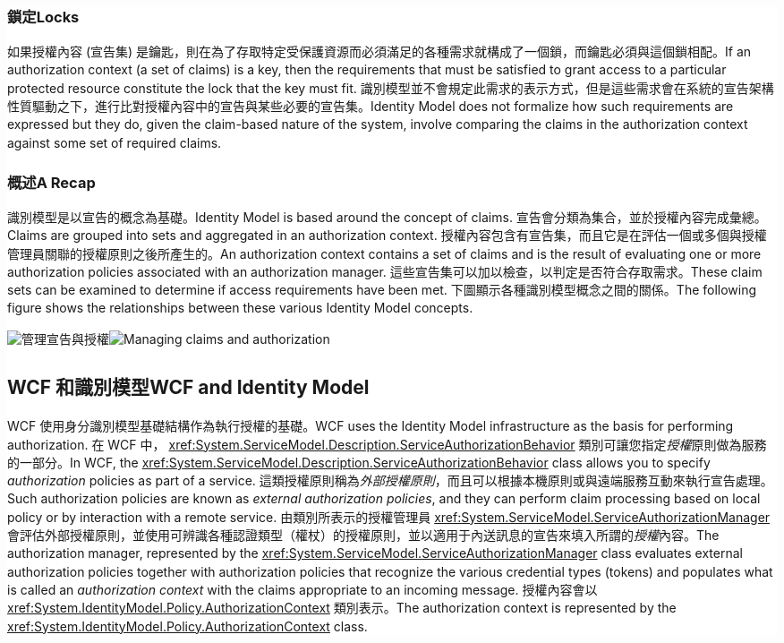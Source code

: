 ### <a name="locks"></a><span data-ttu-id="bb094-229">鎖定</span><span class="sxs-lookup"><span data-stu-id="bb094-229">Locks</span></span>  
 <span data-ttu-id="bb094-230">如果授權內容 (宣告集) 是鑰匙，則在為了存取特定受保護資源而必須滿足的各種需求就構成了一個鎖，而鑰匙必須與這個鎖相配。</span><span class="sxs-lookup"><span data-stu-id="bb094-230">If an authorization context (a set of claims) is a key, then the requirements that must be satisfied to grant access to a particular protected resource constitute the lock that the key must fit.</span></span> <span data-ttu-id="bb094-231">識別模型並不會規定此需求的表示方式，但是這些需求會在系統的宣告架構性質驅動之下，進行比對授權內容中的宣告與某些必要的宣告集。</span><span class="sxs-lookup"><span data-stu-id="bb094-231">Identity Model does not formalize how such requirements are expressed but they do, given the claim-based nature of the system, involve comparing the claims in the authorization context against some set of required claims.</span></span>  
  
### <a name="a-recap"></a><span data-ttu-id="bb094-232">概述</span><span class="sxs-lookup"><span data-stu-id="bb094-232">A Recap</span></span>  
 <span data-ttu-id="bb094-233">識別模型是以宣告的概念為基礎。</span><span class="sxs-lookup"><span data-stu-id="bb094-233">Identity Model is based around the concept of claims.</span></span> <span data-ttu-id="bb094-234">宣告會分類為集合，並於授權內容完成彙總。</span><span class="sxs-lookup"><span data-stu-id="bb094-234">Claims are grouped into sets and aggregated in an authorization context.</span></span> <span data-ttu-id="bb094-235">授權內容包含有宣告集，而且它是在評估一個或多個與授權管理員關聯的授權原則之後所產生的。</span><span class="sxs-lookup"><span data-stu-id="bb094-235">An authorization context contains a set of claims and is the result of evaluating one or more authorization policies associated with an authorization manager.</span></span> <span data-ttu-id="bb094-236">這些宣告集可以加以檢查，以判定是否符合存取需求。</span><span class="sxs-lookup"><span data-stu-id="bb094-236">These claim sets can be examined to determine if access requirements have been met.</span></span> <span data-ttu-id="bb094-237">下圖顯示各種識別模型概念之間的關係。</span><span class="sxs-lookup"><span data-stu-id="bb094-237">The following figure shows the relationships between these various Identity Model concepts.</span></span>  
  
 <span data-ttu-id="bb094-238">![管理宣告與授權](media/xsi-recap.gif "xsi_recap")</span><span class="sxs-lookup"><span data-stu-id="bb094-238">![Managing claims and authorization](media/xsi-recap.gif "xsi_recap")</span></span>  
  
## <a name="wcf-and-identity-model"></a><span data-ttu-id="bb094-239">WCF 和識別模型</span><span class="sxs-lookup"><span data-stu-id="bb094-239">WCF and Identity Model</span></span>  
 <span data-ttu-id="bb094-240">WCF 使用身分識別模型基礎結構作為執行授權的基礎。</span><span class="sxs-lookup"><span data-stu-id="bb094-240">WCF uses the Identity Model infrastructure as the basis for performing authorization.</span></span> <span data-ttu-id="bb094-241">在 WCF 中， <xref:System.ServiceModel.Description.ServiceAuthorizationBehavior> 類別可讓您指定*授權*原則做為服務的一部分。</span><span class="sxs-lookup"><span data-stu-id="bb094-241">In WCF, the <xref:System.ServiceModel.Description.ServiceAuthorizationBehavior> class allows you to specify *authorization* policies as part of a service.</span></span> <span data-ttu-id="bb094-242">這類授權原則稱為*外部授權原則*，而且可以根據本機原則或與遠端服務互動來執行宣告處理。</span><span class="sxs-lookup"><span data-stu-id="bb094-242">Such authorization policies are known as *external authorization policies*, and they can perform claim processing based on local policy or by interaction with a remote service.</span></span> <span data-ttu-id="bb094-243">由類別所表示的授權管理員 <xref:System.ServiceModel.ServiceAuthorizationManager> 會評估外部授權原則，並使用可辨識各種認證類型（權杖）的授權原則，並以適用于內送訊息的宣告來填入所謂的*授權*內容。</span><span class="sxs-lookup"><span data-stu-id="bb094-243">The authorization manager, represented by the <xref:System.ServiceModel.ServiceAuthorizationManager> class evaluates external authorization policies together with authorization policies that recognize the various credential types (tokens) and populates what is called an *authorization context* with the claims appropriate to an incoming message.</span></span> <span data-ttu-id="bb094-244">授權內容會以 <xref:System.IdentityModel.Policy.AuthorizationContext> 類別表示。</span><span class="sxs-lookup"><span data-stu-id="bb094-244">The authorization context is represented by the <xref:System.IdentityModel.Policy.AuthorizationContext> class.</span></span>  
  